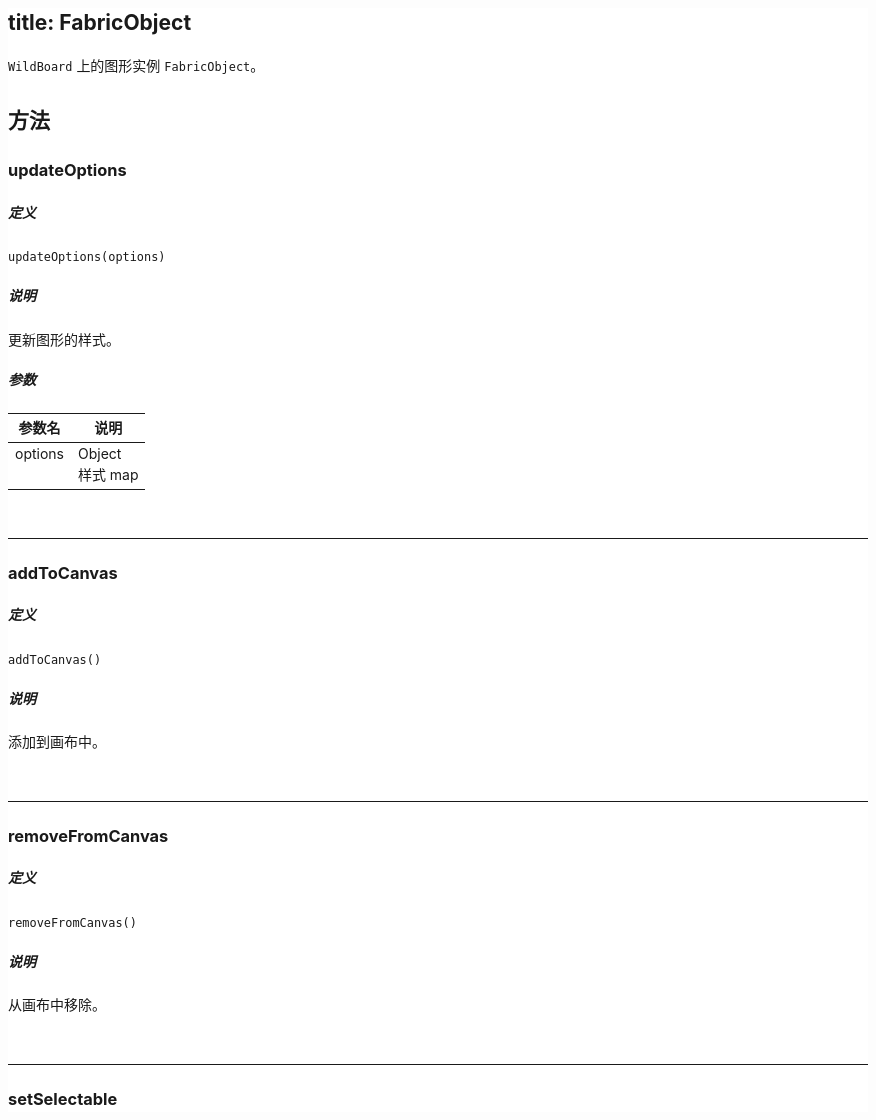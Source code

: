 title: FabricObject
---

 `WildBoard` 上的图形实例 `FabricObject`。

## 方法

### updateOptions

##### 定义

`updateOptions(options)`

##### 说明

更新图形的样式。

##### 参数

| 参数名| 说明                                  |
| ---- | ----------------------------------- |
| options | Object<br>样式 map |

</br>

---

### addToCanvas

##### 定义

`addToCanvas()`

##### 说明

添加到画布中。

</br>

---

### removeFromCanvas

##### 定义

`removeFromCanvas()`

##### 说明

从画布中移除。

</br>

---

### setSelectable
